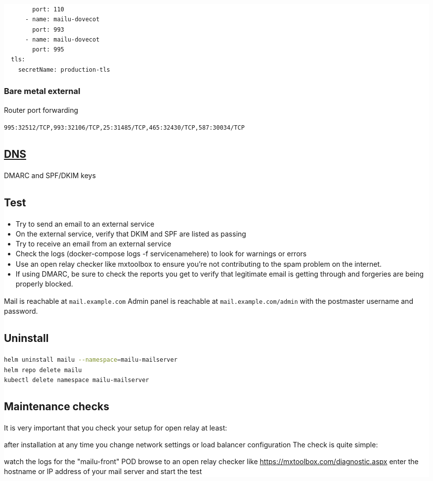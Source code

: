 ```bash
        port: 110
      - name: mailu-dovecot
        port: 993
      - name: mailu-dovecot
        port: 995
  tls:
    secretName: production-tls
```

### Bare metal external

Router port forwarding

```bash
995:32512/TCP,993:32106/TCP,25:31485/TCP,465:32430/TCP,587:30034/TCP
```

## [DNS](https://mailu.io/1.9/dns.html#dns-setup)
DMARC and SPF/DKIM keys

## Test
- Try to send an email to an external service
- On the external service, verify that DKIM and SPF are listed as passing
- Try to receive an email from an external service
- Check the logs (docker-compose logs -f servicenamehere) to look for warnings or errors
- Use an open relay checker like mxtoolbox to ensure you’re not contributing to the spam problem on the internet.
- If using DMARC, be sure to check the reports you get to verify that legitimate email is getting through and forgeries are being properly blocked.

Mail is reachable at `mail.example.com`
Admin panel is reachable at `mail.example.com/admin` with the postmaster username and password.

## Uninstall
```bash
helm uninstall mailu --namespace=mailu-mailserver
helm repo delete mailu
kubectl delete namespace mailu-mailserver
```

## Maintenance checks
It is very important that you check your setup for open relay at least:

after installation
at any time you change network settings or load balancer configuration
The check is quite simple:

watch the logs for the "mailu-front" POD
browse to an open relay checker like https://mxtoolbox.com/diagnostic.aspx
enter the hostname or IP address of your mail server and start the test
